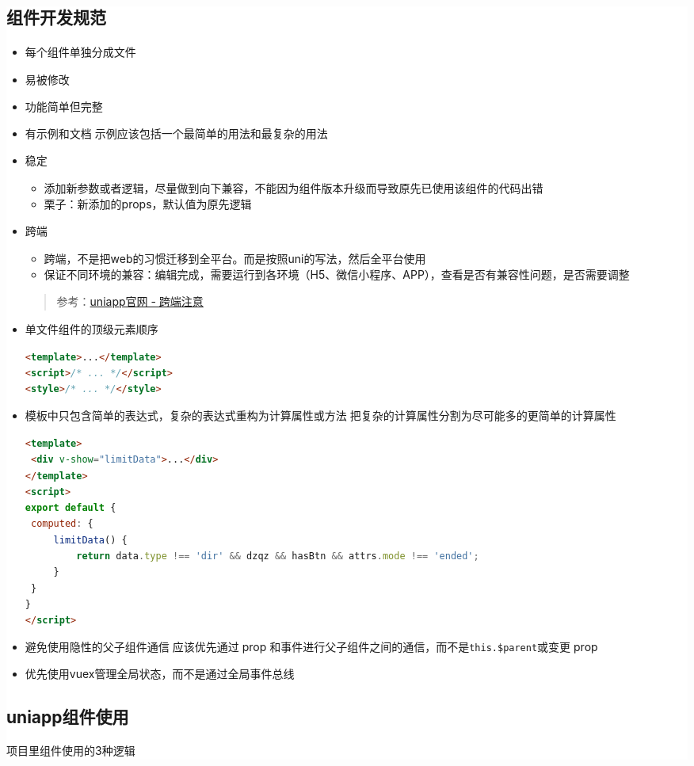 
## 组件开发规范

* 每个组件单独分成文件

* 易被修改

* 功能简单但完整

* 有示例和文档 示例应该包括一个最简单的用法和最复杂的用法

* 稳定

  - 添加新参数或者逻辑，尽量做到向下兼容，不能因为组件版本升级而导致原先已使用该组件的代码出错
  - 栗子：新添加的props，默认值为原先逻辑

* 跨端

  * 跨端，不是把web的习惯迁移到全平台。而是按照uni的写法，然后全平台使用
  * 保证不同环境的兼容：编辑完成，需要运行到各环境（H5、微信小程序、APP），查看是否有兼容性问题，是否需要调整
  
  > 参考：[uniapp官网 - 跨端注意](https://uniapp.dcloud.net.cn/matter.html)
  
* 单文件组件的顶级元素顺序

  ``` html
  <template>...</template>
  <script>/* ... */</script>
  <style>/* ... */</style>
  ```

* 模板中只包含简单的表达式，复杂的表达式重构为计算属性或方法
   把复杂的计算属性分割为尽可能多的更简单的计算属性

   ``` html
   <template>
   	<div v-show="limitData">...</div>
   </template>
   <script>
   export default {
   	computed: {
   		limitData() {
   			return data.type !== 'dir' && dzqz && hasBtn && attrs.mode !== 'ended';
   		}
   	}
   }
   </script>
   ```
   
* 避免使用隐性的父子组件通信
   应该优先通过 prop 和事件进行父子组件之间的通信，而不是`this.$parent`或变更 prop

* 优先使用vuex管理全局状态，而不是通过全局事件总线

## uniapp组件使用

项目里组件使用的3种逻辑
